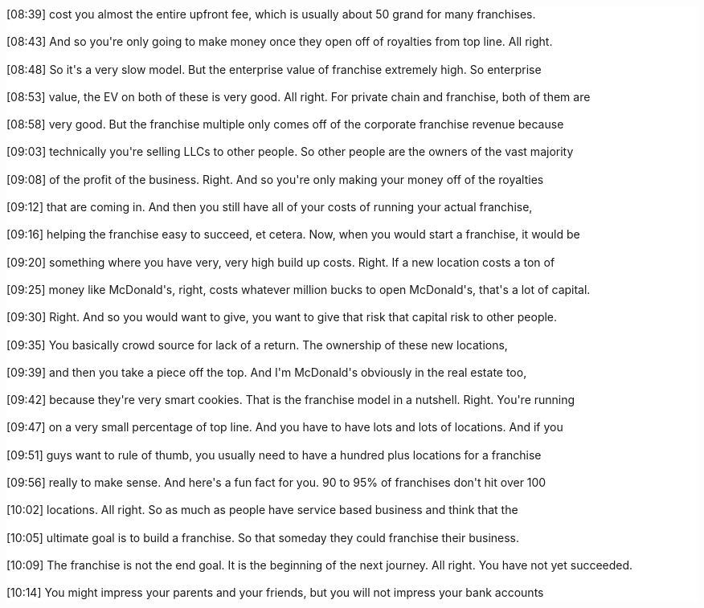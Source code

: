 [08:39] cost you almost the entire upfront fee, which is usually about 50 grand for many franchises.

[08:43] And so you're only going to make money once they open off of royalties from top line. All right.

[08:48] So it's a very slow model. But the enterprise value of franchise extremely high. So enterprise

[08:53] value, the EV on both of these is very good. All right. For private chain and franchise, both of them are

[08:58] very good. But the franchise multiple only comes off of the corporate franchise revenue because

[09:03] technically you're selling LLCs to other people. So other people are the owners of the vast majority

[09:08] of the profit of the business. Right. And so you're only making your money off of the royalties

[09:12] that are coming in. And then you still have all of your costs of running your actual franchise,

[09:16] helping the franchise easy to succeed, et cetera. Now, when you would start a franchise, it would be

[09:20] something where you have very, very high build up costs. Right. If a new location costs a ton of

[09:25] money like McDonald's, right, costs whatever million bucks to open McDonald's, that's a lot of capital.

[09:30] Right. And so you would want to give, you want to give that risk that capital risk to other people.

[09:35] You basically crowd source for lack of a return. The ownership of these new locations,

[09:39] and then you take a piece off the top. And I'm McDonald's obviously in the real estate too,

[09:42] because they're very smart cookies. That is the franchise model in a nutshell. Right. You're running

[09:47] on a very small percentage of top line. And you have to have lots and lots of locations. And if you

[09:51] guys want to rule of thumb, you usually need to have a hundred plus locations for a franchise

[09:56] really to make sense. And here's a fun fact for you. 90 to 95% of franchises don't hit over 100

[10:02] locations. All right. So as much as people have service based business and think that the

[10:05] ultimate goal is to build a franchise. So that someday they could franchise their business.

[10:09] The franchise is not the end goal. It is the beginning of the next journey. All right. You have not yet succeeded.

[10:14] You might impress your parents and your friends, but you will not impress your bank accounts
